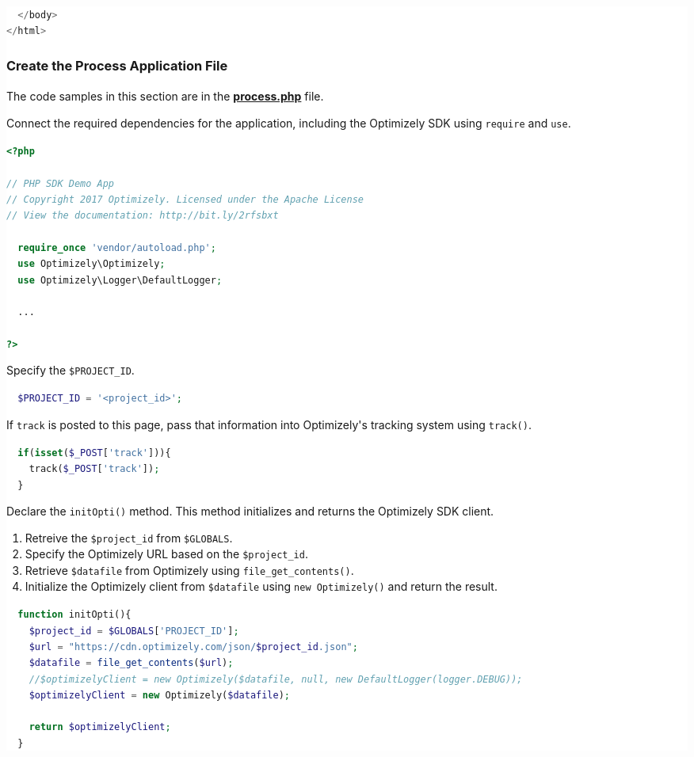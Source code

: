 ```php
  </body>
</html>
```
 
### Create the Process Application File

The code samples in this section are in the [**process.php**](process.php) file.

Connect the required dependencies for the application, including the Optimizely SDK using `require` and `use`.

```php
<?php 

// PHP SDK Demo App
// Copyright 2017 Optimizely. Licensed under the Apache License
// View the documentation: http://bit.ly/2rfsbxt

  require_once 'vendor/autoload.php';
  use Optimizely\Optimizely;
  use Optimizely\Logger\DefaultLogger;
  
  ...
  
?>
```

Specify the `$PROJECT_ID`.

```php
  $PROJECT_ID = '<project_id>';
```

If `track` is posted to this page, pass that information into Optimizely's tracking system using `track()`.

```php
  if(isset($_POST['track'])){
    track($_POST['track']);
  }
```

Declare the `initOpti()` method. This method initializes and returns the Optimizely SDK client.

1. Retreive the `$project_id` from `$GLOBALS`.
2. Specify the Optimizely URL based on the `$project_id`.
3. Retrieve `$datafile` from Optimizely using `file_get_contents()`.
4. Initialize the Optimizely client from `$datafile` using `new Optimizely()` and return the result.

```php
  function initOpti(){
    $project_id = $GLOBALS['PROJECT_ID'];
    $url = "https://cdn.optimizely.com/json/$project_id.json";
    $datafile = file_get_contents($url);
    //$optimizelyClient = new Optimizely($datafile, null, new DefaultLogger(logger.DEBUG));
    $optimizelyClient = new Optimizely($datafile);

    return $optimizelyClient;
  }
```
